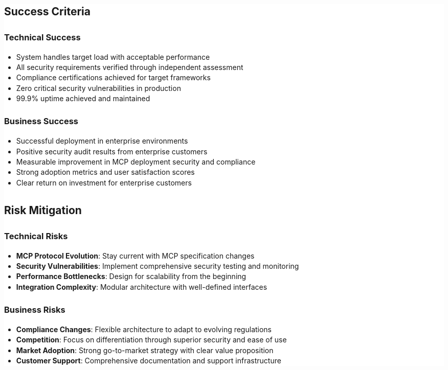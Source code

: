## Success Criteria

### Technical Success
- System handles target load with acceptable performance
- All security requirements verified through independent assessment
- Compliance certifications achieved for target frameworks
- Zero critical security vulnerabilities in production
- 99.9% uptime achieved and maintained

### Business Success
- Successful deployment in enterprise environments
- Positive security audit results from enterprise customers
- Measurable improvement in MCP deployment security and compliance
- Strong adoption metrics and user satisfaction scores
- Clear return on investment for enterprise customers

## Risk Mitigation

### Technical Risks
- **MCP Protocol Evolution**: Stay current with MCP specification changes
- **Security Vulnerabilities**: Implement comprehensive security testing and monitoring
- **Performance Bottlenecks**: Design for scalability from the beginning
- **Integration Complexity**: Modular architecture with well-defined interfaces

### Business Risks
- **Compliance Changes**: Flexible architecture to adapt to evolving regulations
- **Competition**: Focus on differentiation through superior security and ease of use
- **Market Adoption**: Strong go-to-market strategy with clear value proposition
- **Customer Support**: Comprehensive documentation and support infrastructure
